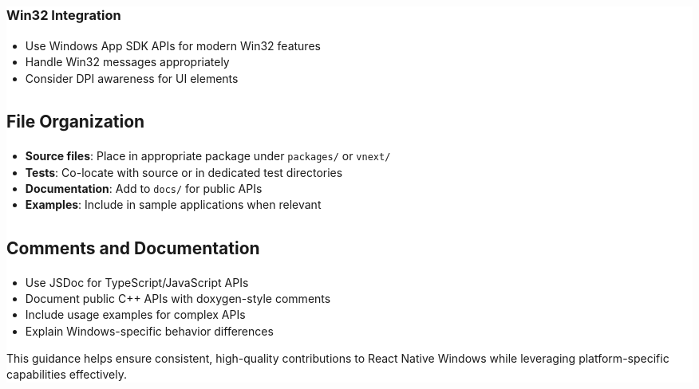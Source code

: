 ### Win32 Integration
- Use Windows App SDK APIs for modern Win32 features
- Handle Win32 messages appropriately
- Consider DPI awareness for UI elements

## File Organization

- **Source files**: Place in appropriate package under `packages/` or `vnext/`
- **Tests**: Co-locate with source or in dedicated test directories
- **Documentation**: Add to `docs/` for public APIs
- **Examples**: Include in sample applications when relevant

## Comments and Documentation

- Use JSDoc for TypeScript/JavaScript APIs
- Document public C++ APIs with doxygen-style comments
- Include usage examples for complex APIs
- Explain Windows-specific behavior differences

This guidance helps ensure consistent, high-quality contributions to React Native Windows while leveraging platform-specific capabilities effectively.
